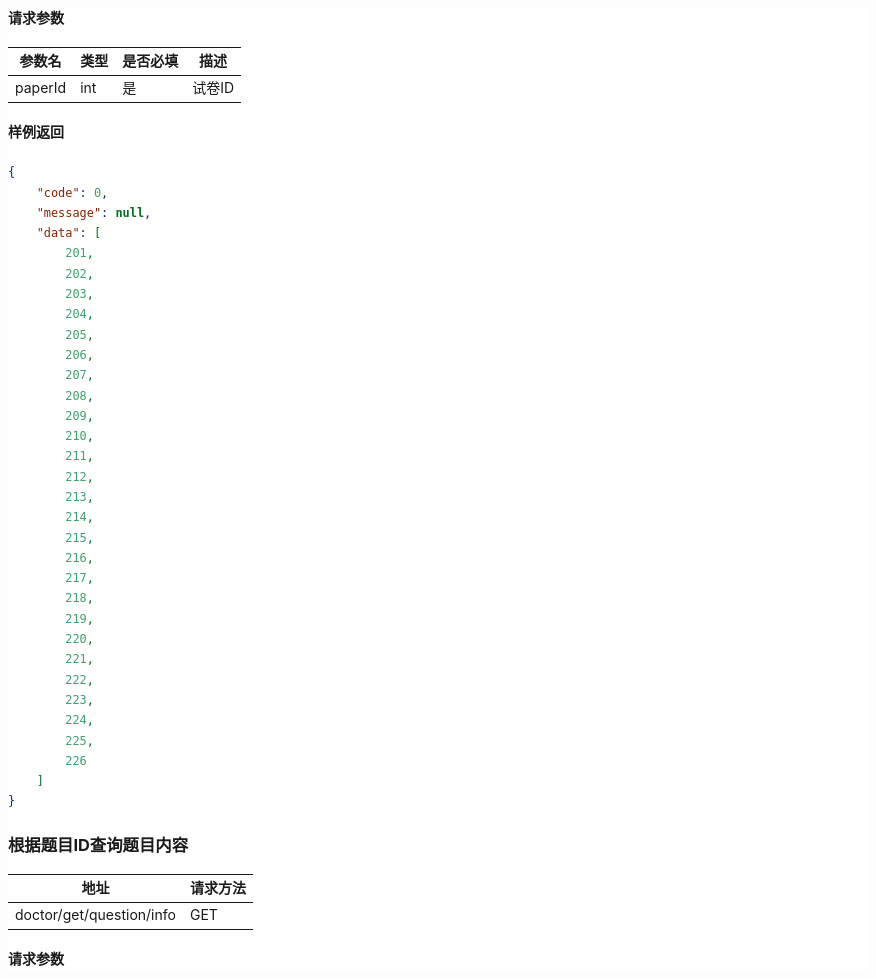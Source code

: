#### 请求参数

| 参数名     | 类型  | 是否必填 | 描述   |
| ------- | --- | ---- | ---- |
| paperId | int | 是    | 试卷ID |

#### 样例返回

```json
{
    "code": 0,
    "message": null,
    "data": [
        201,
        202,
        203,
        204,
        205,
        206,
        207,
        208,
        209,
        210,
        211,
        212,
        213,
        214,
        215,
        216,
        217,
        218,
        219,
        220,
        221,
        222,
        223,
        224,
        225,
        226
    ]
}
```

### 根据题目ID查询题目内容

| 地址                       | 请求方法 |
| ------------------------ | ---- |
| doctor/get/question/info | GET  |

#### 请求参数
